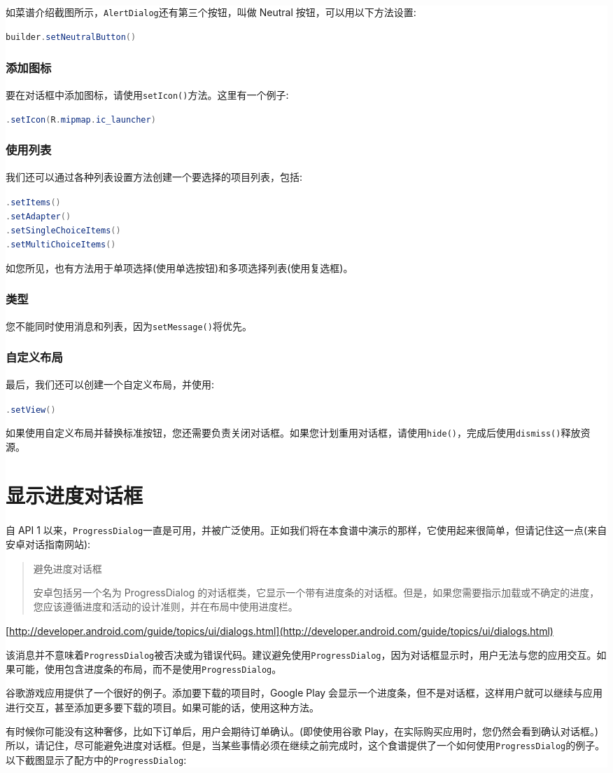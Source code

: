 如菜谱介绍截图所示，`AlertDialog`还有第三个按钮，叫做 Neutral 按钮，可以用以下方法设置:

```java
builder.setNeutralButton()
```

### 添加图标

要在对话框中添加图标，请使用`setIcon()`方法。这里有一个例子:

```java
.setIcon(R.mipmap.ic_launcher)
```

### 使用列表

我们还可以通过各种列表设置方法创建一个要选择的项目列表，包括:

```java
.setItems()
.setAdapter()
.setSingleChoiceItems()
.setMultiChoiceItems()
```

如您所见，也有方法用于单项选择(使用单选按钮)和多项选择列表(使用复选框)。

### 类型

您不能同时使用消息和列表，因为`setMessage()`将优先。

### 自定义布局

最后，我们还可以创建一个自定义布局，并使用:

```java
.setView()
```

如果使用自定义布局并替换标准按钮，您还需要负责关闭对话框。如果您计划重用对话框，请使用`hide()`，完成后使用`dismiss()`释放资源。

# 显示进度对话框

自 API 1 以来，`ProgressDialog`一直是可用，并被广泛使用。正如我们将在本食谱中演示的那样，它使用起来很简单，但请记住这一点(来自安卓对话指南网站):

> 避免进度对话框
> 
> 安卓包括另一个名为 ProgressDialog 的对话框类，它显示一个带有进度条的对话框。但是，如果您需要指示加载或不确定的进度，您应该遵循进度和活动的设计准则，并在布局中使用进度栏。

[http://developer.android.com/guide/topics/ui/dialogs.html](http://developer.android.com/guide/topics/ui/dialogs.html)

该消息并不意味着`ProgressDialog`被否决或为错误代码。建议避免使用`ProgressDialog`，因为对话框显示时，用户无法与您的应用交互。如果可能，使用包含进度条的布局，而不是使用`ProgressDialog`。

谷歌游戏应用提供了一个很好的例子。添加要下载的项目时，Google Play 会显示一个进度条，但不是对话框，这样用户就可以继续与应用进行交互，甚至添加更多要下载的项目。如果可能的话，使用这种方法。

有时候你可能没有这种奢侈，比如下订单后，用户会期待订单确认。(即使使用谷歌 Play，在实际购买应用时，您仍然会看到确认对话框。)所以，请记住，尽可能避免进度对话框。但是，当某些事情必须在继续之前完成时，这个食谱提供了一个如何使用`ProgressDialog`的例子。以下截图显示了配方中的`ProgressDialog`:
